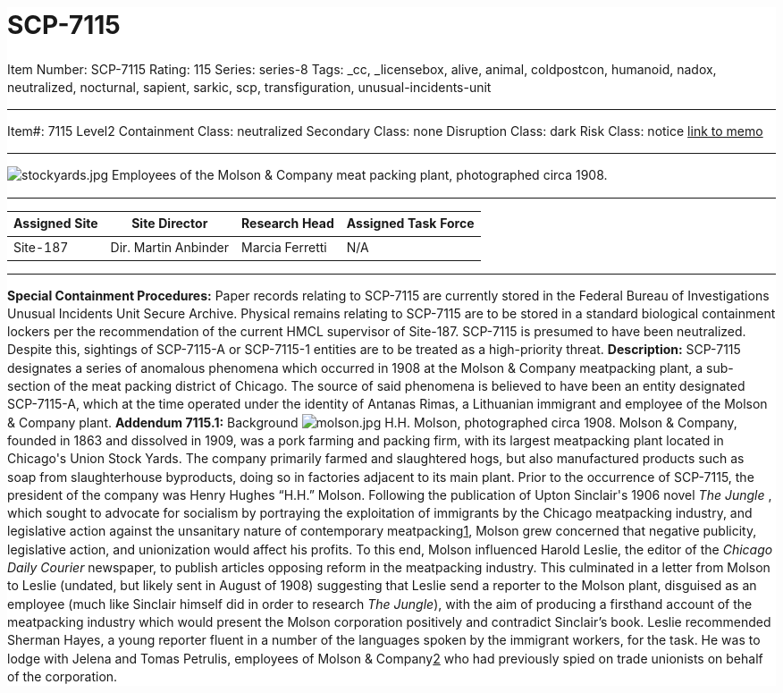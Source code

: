 # SCP-7115
Item Number: SCP-7115
Rating: 115
Series: series-8
Tags: _cc, _licensebox, alive, animal, coldpostcon, humanoid, nadox, neutralized, nocturnal, sapient, sarkic, scp, transfiguration, unusual-incidents-unit

---

Item#: 7115
Level2
Containment Class:
neutralized
Secondary Class:
none
Disruption Class:
dark
Risk Class:
notice
[link to memo](/classification-committee-memo)  

* * *
![stockyards.jpg](https://scp-wiki.wdfiles.com/local--files/scp-7115/stockyards.jpg)
Employees of the Molson & Company meat packing plant, photographed circa 1908.
* * *
**Assigned Site** | **Site Director** | **Research Head** | **Assigned Task Force**  
---|---|---|---  
Site-187 | Dir. Martin Anbinder | Marcia Ferretti | N/A  
* * *
**Special Containment Procedures:** Paper records relating to SCP-7115 are currently stored in the Federal Bureau of Investigations Unusual Incidents Unit Secure Archive. Physical remains relating to SCP-7115 are to be stored in a standard biological containment lockers per the recommendation of the current HMCL supervisor of Site-187.
SCP-7115 is presumed to have been neutralized. Despite this, sightings of SCP-7115-A or SCP-7115-1 entities are to be treated as a high-priority threat.
**Description:** SCP-7115 designates a series of anomalous phenomena which occurred in 1908 at the Molson & Company meatpacking plant, a sub-section of the meat packing district of Chicago. The source of said phenomena is believed to have been an entity designated SCP-7115-A, which at the time operated under the identity of Antanas Rimas, a Lithuanian immigrant and employee of the Molson & Company plant.
**Addendum 7115.1:** Background
![molson.jpg](https://scp-wiki.wdfiles.com/local--files/scp-7115/molson.jpg)
H.H. Molson, photographed circa 1908.
Molson & Company, founded in 1863 and dissolved in 1909, was a pork farming and packing firm, with its largest meatpacking plant located in Chicago's Union Stock Yards. The company primarily farmed and slaughtered hogs, but also manufactured products such as soap from slaughterhouse byproducts, doing so in factories adjacent to its main plant.
Prior to the occurrence of SCP-7115, the president of the company was Henry Hughes “H.H.” Molson. Following the publication of Upton Sinclair's 1906 novel _The Jungle_ , which sought to advocate for socialism by portraying the exploitation of immigrants by the Chicago meatpacking industry, and legislative action against the unsanitary nature of contemporary meatpacking[1](javascript:;), Molson grew concerned that negative publicity, legislative action, and unionization would affect his profits.
To this end, Molson influenced Harold Leslie, the editor of the _Chicago Daily Courier_ newspaper, to publish articles opposing reform in the meatpacking industry. This culminated in a letter from Molson to Leslie (undated, but likely sent in August of 1908) suggesting that Leslie send a reporter to the Molson plant, disguised as an employee (much like Sinclair himself did in order to research _The Jungle_), with the aim of producing a firsthand account of the meatpacking industry which would present the Molson corporation positively and contradict Sinclair’s book.
Leslie recommended Sherman Hayes, a young reporter fluent in a number of the languages spoken by the immigrant workers, for the task. He was to lodge with Jelena and Tomas Petrulis, employees of Molson & Company[2](javascript:;) who had previously spied on trade unionists on behalf of the corporation.